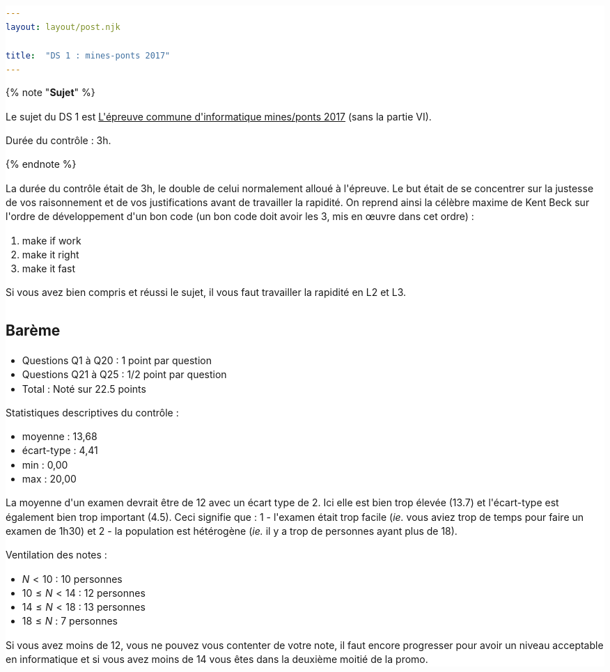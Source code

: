 ```yaml
---
layout: layout/post.njk

title:  "DS 1 : mines-ponts 2017"
---
```


{% note "**Sujet**" %}

Le sujet du DS 1 est [L'épreuve commune d'informatique mines/ponts 2017](../mines-info-2017-sujet.pdf) (sans la partie VI).

Durée du contrôle : 3h.

{% endnote %}

La durée du contrôle était de 3h, le double de celui normalement alloué à l'épreuve. Le but était de se concentrer sur la justesse de vos raisonnement et de vos justifications avant de travailler la rapidité. On reprend ainsi la célèbre maxime de Kent Beck sur l'ordre de développement d'un bon code (un bon code doit avoir les 3, mis en œuvre dans cet ordre) :

1. make if work
2. make it right
3. make it fast

Si vous avez bien compris et réussi le sujet, il vous faut travailler la rapidité en L2 et L3.

## Barème

* Questions Q1 à Q20 : 1 point par question
* Questions Q21 à Q25 : 1/2 point par question
* Total : Noté sur 22.5 points

Statistiques descriptives du contrôle :

* moyenne : 13,68
* écart-type : 4,41
* min : 0,00
* max : 20,00

La moyenne d'un examen devrait être de 12 avec un écart type de 2. Ici elle est bien trop élevée (13.7) et l'écart-type est également bien trop important (4.5). Ceci signifie que : 1 - l'examen était trop facile (*ie.* vous aviez trop de temps pour faire un examen de 1h30) et 2 - la population est hétérogène (*ie.* il y a trop de personnes ayant plus de 18).

Ventilation des notes :

* $N < 10$ : 10 personnes
* $10 \leq N < 14$ : 12 personnes
* $14 \leq N < 18$ : 13 personnes
* $18 \leq N$ : 7 personnes

Si vous avez moins de 12, vous ne pouvez vous contenter de votre note, il faut encore progresser pour avoir un niveau acceptable en informatique et si vous avez moins de 14 vous êtes dans la deuxième moitié de la promo.
